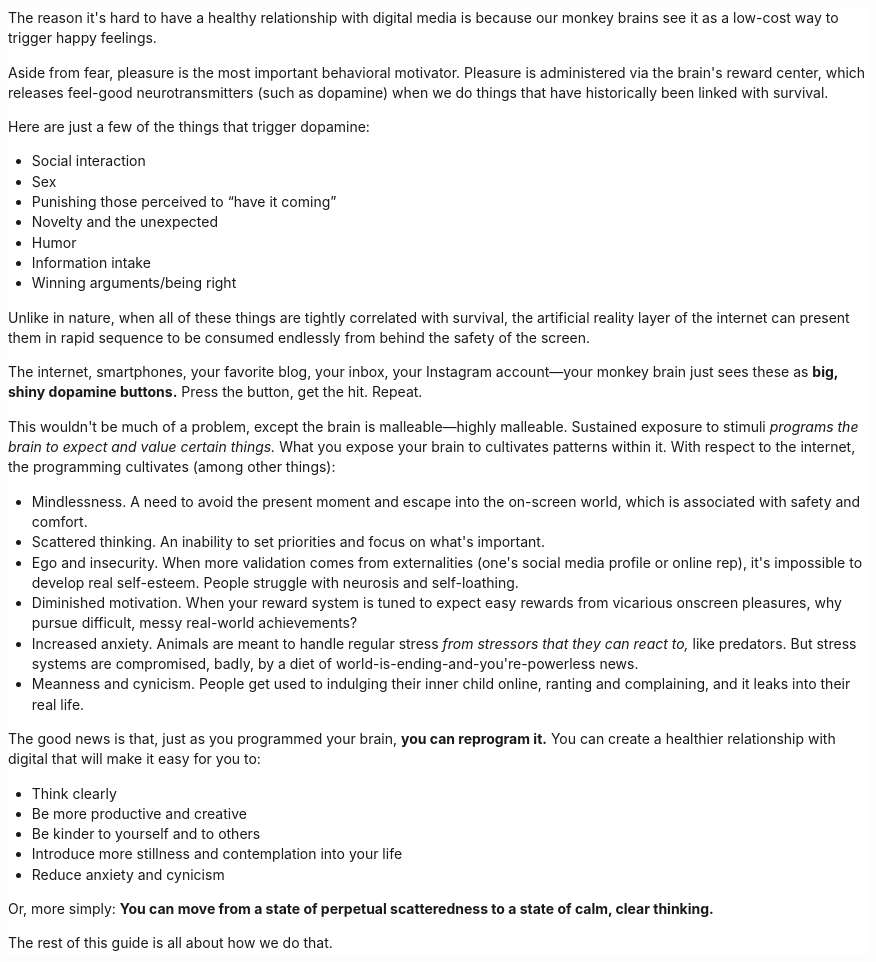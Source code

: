 The reason it's hard to have a healthy relationship with digital media is because our monkey brains see it as a low-cost way to trigger happy feelings.

Aside from fear, pleasure is the most important behavioral motivator. Pleasure is administered via the brain's reward center, which releases feel-good neurotransmitters (such as dopamine) when we do things that have historically been linked with survival.

Here are just a few of the things that trigger dopamine:

* Social interaction
* Sex
* Punishing those perceived to “have it coming”
* Novelty and the unexpected
* Humor
* Information intake
* Winning arguments/being right

Unlike in nature, when all of these things are tightly correlated with survival, the artificial reality layer of the internet can present them in rapid sequence to be consumed endlessly from behind the safety of the screen.

The internet, smartphones, your favorite blog, your inbox, your Instagram account—your monkey brain just sees these as **big, shiny dopamine buttons.** Press the button, get the hit. Repeat.

This wouldn't be much of a problem, except the brain is malleable—highly malleable. Sustained exposure to stimuli *programs the brain to expect and value certain things.* What you expose your brain to cultivates patterns within it. With respect to the internet, the programming cultivates (among other things):

* Mindlessness. A need to avoid the present moment and escape into the on-screen world, which is associated with safety and comfort.
* Scattered thinking. An inability to set priorities and focus on what's important.
* Ego and insecurity. When more validation comes from externalities (one's social media profile or online rep), it's impossible to develop real self-esteem. People struggle with neurosis and self-loathing.
* Diminished motivation. When your reward system is tuned to expect easy rewards from vicarious onscreen pleasures, why pursue difficult, messy real-world achievements?
* Increased anxiety. Animals are meant to handle regular stress *from stressors that they can react to,* like predators. But stress systems are compromised, badly, by a diet of world-is-ending-and-you're-powerless news.
* Meanness and cynicism. People get used to indulging their inner child online, ranting and complaining, and it leaks into their real life.

The good news is that, just as you programmed your brain, **you can reprogram it.** You can create a healthier relationship with digital that will make it easy for you to:

* Think clearly
* Be more productive and creative
* Be kinder to yourself and to others
* Introduce more stillness and contemplation into your life
* Reduce anxiety and cynicism

Or, more simply: **You can move from a state of perpetual scatteredness to a state of calm, clear thinking.**

The rest of this guide is all about how we do that.
